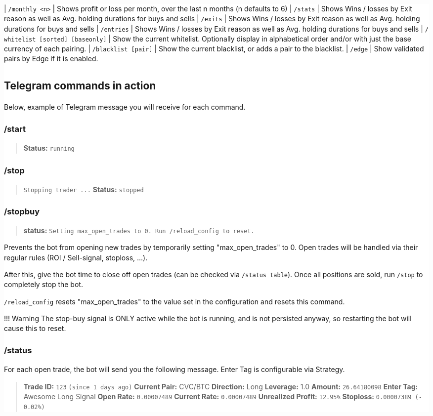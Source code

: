 | `/monthly <n>` | Shows profit or loss per month, over the last n months (n defaults to 6)
| `/stats` | Shows Wins / losses by Exit reason as well as Avg. holding durations for buys and sells
| `/exits` | Shows Wins / losses by Exit reason as well as Avg. holding durations for buys and sells
| `/entries` | Shows Wins / losses by Exit reason as well as Avg. holding durations for buys and sells
| `/whitelist [sorted] [baseonly]` | Show the current whitelist. Optionally display in alphabetical order and/or with just the base currency of each pairing.
| `/blacklist [pair]` | Show the current blacklist, or adds a pair to the blacklist.
| `/edge` | Show validated pairs by Edge if it is enabled.

## Telegram commands in action

Below, example of Telegram message you will receive for each command.

### /start

> **Status:** `running`

### /stop

> `Stopping trader ...`
> **Status:** `stopped`

### /stopbuy

> **status:** `Setting max_open_trades to 0. Run /reload_config to reset.`

Prevents the bot from opening new trades by temporarily setting "max_open_trades" to 0. Open trades will be handled via their regular rules (ROI / Sell-signal, stoploss, ...).

After this, give the bot time to close off open trades (can be checked via `/status table`).
Once all positions are sold, run `/stop` to completely stop the bot.

`/reload_config` resets "max_open_trades" to the value set in the configuration and resets this command.

!!! Warning
   The stop-buy signal is ONLY active while the bot is running, and is not persisted anyway, so restarting the bot will cause this to reset.

### /status

For each open trade, the bot will send you the following message.
Enter Tag is configurable via Strategy.

> **Trade ID:** `123` `(since 1 days ago)`
> **Current Pair:** CVC/BTC
> **Direction:** Long
> **Leverage:** 1.0
> **Amount:** `26.64180098`
> **Enter Tag:** Awesome Long Signal
> **Open Rate:** `0.00007489`
> **Current Rate:** `0.00007489`
> **Unrealized Profit:** `12.95%`
> **Stoploss:** `0.00007389 (-0.02%)`
